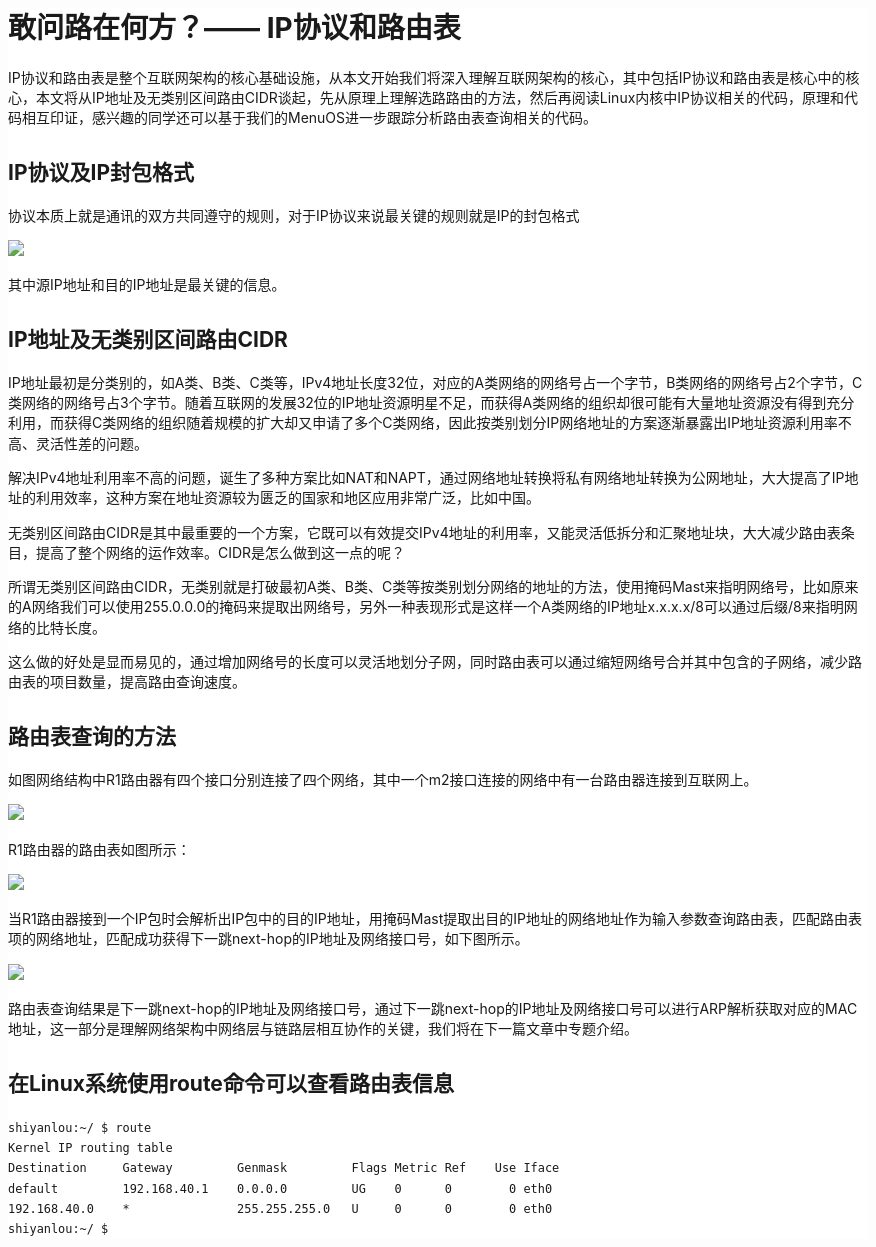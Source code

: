 # 敢问路在何方？—— IP协议和路由表

IP协议和路由表是整个互联网架构的核心基础设施，从本文开始我们将深入理解互联网架构的核心，其中包括IP协议和路由表是核心中的核心，本文将从IP地址及无类别区间路由CIDR谈起，先从原理上理解选路路由的方法，然后再阅读Linux内核中IP协议相关的代码，原理和代码相互印证，感兴趣的同学还可以基于我们的MenuOS进一步跟踪分析路由表查询相关的代码。

## IP协议及IP封包格式

协议本质上就是通讯的双方共同遵守的规则，对于IP协议来说最关键的规则就是IP的封包格式

![](https://s1.51cto.com/images/blog/201901/08/9840b1b6ce8d52ce0b1510e34b525fc8.png)

其中源IP地址和目的IP地址是最关键的信息。

## IP地址及无类别区间路由CIDR

IP地址最初是分类别的，如A类、B类、C类等，IPv4地址长度32位，对应的A类网络的网络号占一个字节，B类网络的网络号占2个字节，C类网络的网络号占3个字节。随着互联网的发展32位的IP地址资源明星不足，而获得A类网络的组织却很可能有大量地址资源没有得到充分利用，而获得C类网络的组织随着规模的扩大却又申请了多个C类网络，因此按类别划分IP网络地址的方案逐渐暴露出IP地址资源利用率不高、灵活性差的问题。

解决IPv4地址利用率不高的问题，诞生了多种方案比如NAT和NAPT，通过网络地址转换将私有网络地址转换为公网地址，大大提高了IP地址的利用效率，这种方案在地址资源较为匮乏的国家和地区应用非常广泛，比如中国。

无类别区间路由CIDR是其中最重要的一个方案，它既可以有效提交IPv4地址的利用率，又能灵活低拆分和汇聚地址块，大大减少路由表条目，提高了整个网络的运作效率。CIDR是怎么做到这一点的呢？

所谓无类别区间路由CIDR，无类别就是打破最初A类、B类、C类等按类别划分网络的地址的方法，使用掩码Mast来指明网络号，比如原来的A网络我们可以使用255.0.0.0的掩码来提取出网络号，另外一种表现形式是这样一个A类网络的IP地址x.x.x.x/8可以通过后缀/8来指明网络的比特长度。

这么做的好处是显而易见的，通过增加网络号的长度可以灵活地划分子网，同时路由表可以通过缩短网络号合并其中包含的子网络，减少路由表的项目数量，提高路由查询速度。

## 路由表查询的方法

如图网络结构中R1路由器有四个接口分别连接了四个网络，其中一个m2接口连接的网络中有一台路由器连接到互联网上。

![](https://s1.51cto.com/images/blog/201901/08/58f8a4d12a50b72a6c2236140f6611b4.png)

R1路由器的路由表如图所示：

![](https://s1.51cto.com/images/blog/201901/08/d45f75b01a717c4125f0700e1f974c51.png)

当R1路由器接到一个IP包时会解析出IP包中的目的IP地址，用掩码Mast提取出目的IP地址的网络地址作为输入参数查询路由表，匹配路由表项的网络地址，匹配成功获得下一跳next-hop的IP地址及网络接口号，如下图所示。

![](https://s1.51cto.com/images/blog/201901/08/218ed33cd03b1420721710ca52887c9d.png)

路由表查询结果是下一跳next-hop的IP地址及网络接口号，通过下一跳next-hop的IP地址及网络接口号可以进行ARP解析获取对应的MAC地址，这一部分是理解网络架构中网络层与链路层相互协作的关键，我们将在下一篇文章中专题介绍。

## 在Linux系统使用route命令可以查看路由表信息

```
shiyanlou:~/ $ route
Kernel IP routing table
Destination     Gateway         Genmask         Flags Metric Ref    Use Iface
default         192.168.40.1    0.0.0.0         UG    0      0        0 eth0
192.168.40.0    *               255.255.255.0   U     0      0        0 eth0
shiyanlou:~/ $ 
```
